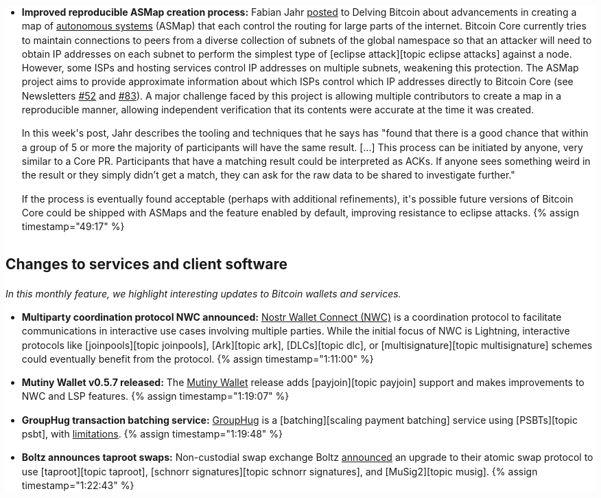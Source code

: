 - **Improved reproducible ASMap creation process:** Fabian Jahr
  [posted][jahr asmap] to Delving Bitcoin about advancements in creating
  a map of [autonomous systems][] (ASMap) that each control the routing
  for large parts of the internet.  Bitcoin Core currently tries to
  maintain connections to peers from a diverse collection of subnets of
  the global namespace so that an attacker will need to obtain IP
  addresses on each subnet to perform the simplest type of [eclipse
  attack][topic eclipse attacks] against a node.  However, some ISPs and
  hosting services control IP addresses on multiple subnets, weakening
  this protection.  The ASMap project aims to provide approximate
  information about which ISPs control which IP addresses directly to
  Bitcoin Core (see Newsletters [#52][news52 asmap] and [#83][news83
  asmap]).  A major challenge faced by this project is allowing multiple
  contributors to create a map in a reproducible manner, allowing
  independent verification that its contents were accurate at the time
  it was created.

  In this week's post, Jahr describes the tooling and techniques that
  he says has "found that there is a good chance that within a group
  of 5 or more the majority of participants will have the same result.
  [...] This process can be initiated by anyone, very similar to a
  Core PR. Participants that have a matching result could be
  interpreted as ACKs. If anyone sees something weird in the result or
  they simply didn’t get a match, they can ask for the raw data to be
  shared to investigate further."

  If the process is eventually found acceptable (perhaps with
  additional refinements), it's possible future versions of Bitcoin
  Core could be shipped with ASMaps and the feature enabled by
  default, improving resistance to eclipse attacks. {% assign timestamp="49:17" %}

## Changes to services and client software

*In this monthly feature, we highlight interesting updates to Bitcoin
wallets and services.*

- **Multiparty coordination protocol NWC announced:**
  [Nostr Wallet Connect (NWC)][nwc blog] is a coordination protocol to
  facilitate communications in interactive use cases involving multiple parties.
  While the initial focus of NWC is Lightning, interactive protocols
  like [joinpools][topic joinpools], [Ark][topic ark], [DLCs][topic dlc], or
  [multisignature][topic multisignature] schemes could eventually benefit from
  the protocol. {% assign timestamp="1:11:00" %}

- **Mutiny Wallet v0.5.7 released:**
  The [Mutiny Wallet][mutiny github] release adds [payjoin][topic payjoin] support
  and makes improvements to NWC and LSP features. {% assign timestamp="1:19:07" %}

- **GroupHug transaction batching service:**
  [GroupHug][grouphug github] is a [batching][scaling payment batching] service
  using [PSBTs][topic psbt], with [limitations][grouphug blog]. {% assign timestamp="1:19:48" %}

- **Boltz announces taproot swaps:**
  Non-custodial swap exchange Boltz [announced][boltz blog] an upgrade
  to their atomic swap protocol to use [taproot][topic
  taproot], [schnorr signatures][topic schnorr signatures], and [MuSig2][topic musig]. {% assign timestamp="1:22:43" %}


[news283 coingrinder]: /en/newsletters/2024/01/03/#new-coin-selection-strategies
[news52 asmap]: /en/newsletters/2019/06/26/#differentiating-peers-based-on-asn-instead-of-address-prefix
[news83 asmap]: /en/newsletters/2020/02/05/#bitcoin-core-16702
[jahr asmap]: https://delvingbitcoin.org/t/asmap-creation-process/548
[autonomous systems]: https://en.wikipedia.org/wiki/Autonomous_system_(Internet)
[daftuar feerate rule]: https://delvingbitcoin.org/t/mempool-incentive-compatibility/553#feerate-rule-9
[news288 rbfr]: /en/newsletters/2024/02/07/#proposal-for-replace-by-feerate-to-escape-pinning
[daftuar incompatible]: https://delvingbitcoin.org/t/mempool-incentive-compatibility/553#using-feerate-diagrams-as-an-rbf-policy-tool-13
[daftuar incentive]: https://delvingbitcoin.org/t/mempool-incentive-compatibility/553
[news285 64bit]: /en/newsletters/2024/01/17/#proposal-for-64-bit-arithmetic-soft-fork
[dnssec]: https://en.wikipedia.org/wiki/Domain_Name_System_Security_Extensions
[corallo dns]: https://delvingbitcoin.org/t/human-readable-bitcoin-payment-instructions/542/
[dns bip]: https://github.com/TheBlueMatt/bips/blob/d46a29ff4b4ac27210bc81474ae18e4802141324/bip-XXXX.mediawiki
[dns bolt]: https://github.com/lightning/bolts/pull/1136
[dns blip]: https://github.com/lightning/blips/pull/32
[dnssec-prover]: https://github.com/TheBlueMatt/dnssec-prover
[dns demo]: http://http-dns-prover.as397444.net/
[news278 dns]: /en/newsletters/2023/11/22/#offers-compatible-ln-addresses
[news166 tluv]: /en/newsletters/2021/09/15/#amount-introspection
[64bit discuss]: https://delvingbitcoin.org/t/64-bit-arithmetic-soft-fork/397
[stewart inout]: https://delvingbitcoin.org/t/op-inout-amount/549
[thunderbiscuit ecash]: https://delvingbitcoin.org/t/building-intuition-for-the-cashu-blind-signature-scheme/506
[blind signature scheme]: https://en.wikipedia.org/wiki/Blind_signature
[chaumian ecash]: https://en.wikipedia.org/wiki/Ecash
[openalias]: https://openalias.org/
[cashu]: https://github.com/cashubtc/nuts
[bip inout]: https://github.com/Christewart/bips/blob/92c108136a0400b3a2fd66ea6c291ec317ee4a01/bip-op-inout-amount.mediawiki
[mempool series]: /en/blog/waiting-for-confirmation/
[Core Lightning 24.02rc1]: https://github.com/ElementsProject/lightning/releases/tag/v24.02rc1
[nwc blog]: https://blog.getalby.com/scaling-bitcoin-apps/
[mutiny github]: https://github.com/MutinyWallet/mutiny-web
[grouphug blog]: https://peachbitcoin.com/blog/group-hug/
[grouphug github]: https://github.com/Peach2Peach/groupHug
[boltz blog]: https://blog.boltz.exchange/p/introducing-taproot-swaps-putting
